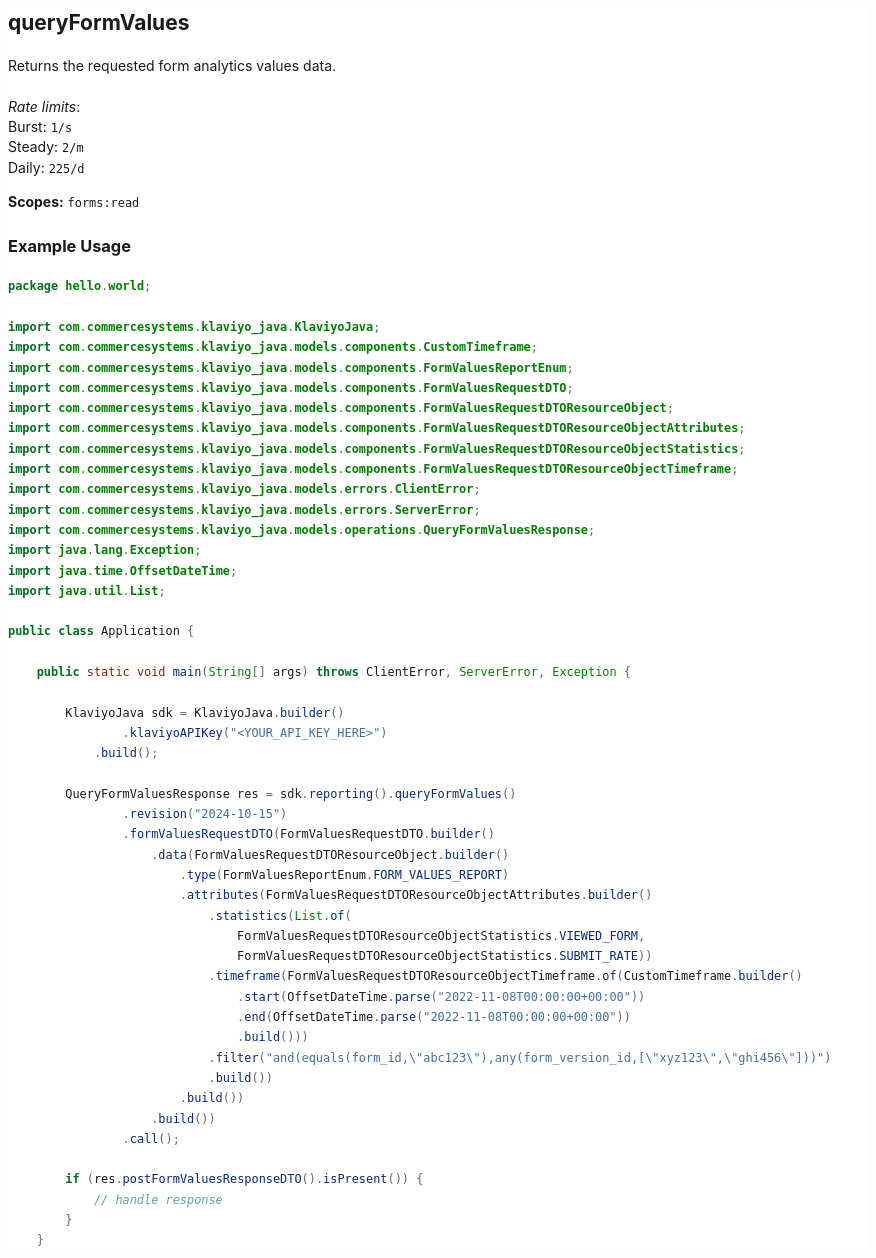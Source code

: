 ## queryFormValues

Returns the requested form analytics values data.<br><br>*Rate limits*:<br>Burst: `1/s`<br>Steady: `2/m`<br>Daily: `225/d`

**Scopes:**
`forms:read`

### Example Usage

```java
package hello.world;

import com.commercesystems.klaviyo_java.KlaviyoJava;
import com.commercesystems.klaviyo_java.models.components.CustomTimeframe;
import com.commercesystems.klaviyo_java.models.components.FormValuesReportEnum;
import com.commercesystems.klaviyo_java.models.components.FormValuesRequestDTO;
import com.commercesystems.klaviyo_java.models.components.FormValuesRequestDTOResourceObject;
import com.commercesystems.klaviyo_java.models.components.FormValuesRequestDTOResourceObjectAttributes;
import com.commercesystems.klaviyo_java.models.components.FormValuesRequestDTOResourceObjectStatistics;
import com.commercesystems.klaviyo_java.models.components.FormValuesRequestDTOResourceObjectTimeframe;
import com.commercesystems.klaviyo_java.models.errors.ClientError;
import com.commercesystems.klaviyo_java.models.errors.ServerError;
import com.commercesystems.klaviyo_java.models.operations.QueryFormValuesResponse;
import java.lang.Exception;
import java.time.OffsetDateTime;
import java.util.List;

public class Application {

    public static void main(String[] args) throws ClientError, ServerError, Exception {

        KlaviyoJava sdk = KlaviyoJava.builder()
                .klaviyoAPIKey("<YOUR_API_KEY_HERE>")
            .build();

        QueryFormValuesResponse res = sdk.reporting().queryFormValues()
                .revision("2024-10-15")
                .formValuesRequestDTO(FormValuesRequestDTO.builder()
                    .data(FormValuesRequestDTOResourceObject.builder()
                        .type(FormValuesReportEnum.FORM_VALUES_REPORT)
                        .attributes(FormValuesRequestDTOResourceObjectAttributes.builder()
                            .statistics(List.of(
                                FormValuesRequestDTOResourceObjectStatistics.VIEWED_FORM,
                                FormValuesRequestDTOResourceObjectStatistics.SUBMIT_RATE))
                            .timeframe(FormValuesRequestDTOResourceObjectTimeframe.of(CustomTimeframe.builder()
                                .start(OffsetDateTime.parse("2022-11-08T00:00:00+00:00"))
                                .end(OffsetDateTime.parse("2022-11-08T00:00:00+00:00"))
                                .build()))
                            .filter("and(equals(form_id,\"abc123\"),any(form_version_id,[\"xyz123\",\"ghi456\"]))")
                            .build())
                        .build())
                    .build())
                .call();

        if (res.postFormValuesResponseDTO().isPresent()) {
            // handle response
        }
    }
```